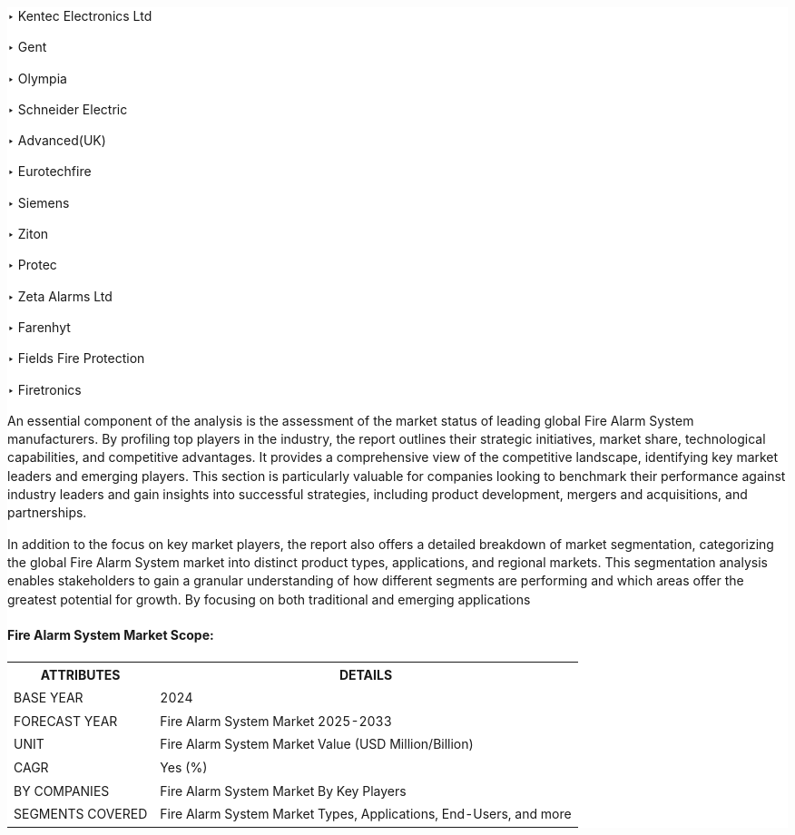 ‣ Kentec Electronics Ltd

‣ Gent

‣ Olympia

‣ Schneider Electric

‣ Advanced(UK)

‣ Eurotechfire

‣ Siemens

‣ Ziton

‣ Protec

‣ Zeta Alarms Ltd

‣ Farenhyt

‣ Fields Fire Protection

‣ Firetronics

An essential component of the analysis is the assessment of the market status of leading global Fire Alarm System manufacturers. By profiling top players in the industry, the report outlines their strategic initiatives, market share, technological capabilities, and competitive advantages. It provides a comprehensive view of the competitive landscape, identifying key market leaders and emerging players. This section is particularly valuable for companies looking to benchmark their performance against industry leaders and gain insights into successful strategies, including product development, mergers and acquisitions, and partnerships.

In addition to the focus on key market players, the report also offers a detailed breakdown of market segmentation, categorizing the global Fire Alarm System market into distinct product types, applications, and regional markets. This segmentation analysis enables stakeholders to gain a granular understanding of how different segments are performing and which areas offer the greatest potential for growth. By focusing on both traditional and emerging applications

<h4>Fire Alarm System Market Scope:</h4>
<table>
<tr>
<th>ATTRIBUTES</th>
<th>DETAILS</th>
</tr>
<tr>
<td>BASE YEAR</td>
<td>2024</td>
</tr>
<tr>
<td>FORECAST YEAR</td>
<td>Fire Alarm System Market 2025-2033</td>
</tr>
<tr>
<td>UNIT</td>
<td>Fire Alarm System Market Value (USD Million/Billion)</td>
<tr>
<td>CAGR</td>
<td>Yes (%)</td>
</tr>
</tr>
<tr>
<td>BY COMPANIES</td>
<td>Fire Alarm System Market By Key Players</td>
</tr>
<tr>
<td>SEGMENTS COVERED</td>
<td>Fire Alarm System Market Types, Applications, End-Users, and more</td>
</tr>